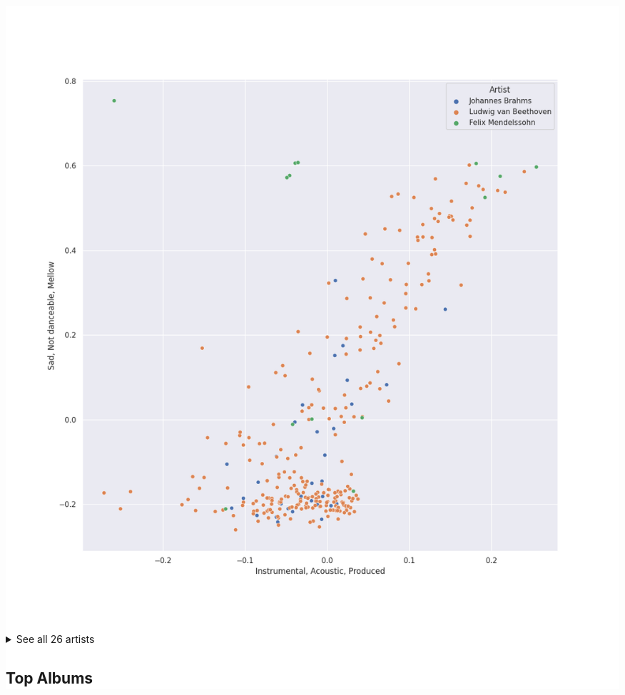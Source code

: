 ![Comparison of Artist](../images/genres/german_romanticism/artists_comparison.png)


<details><summary>See all 26 artists</summary></details>

## Top Albums

